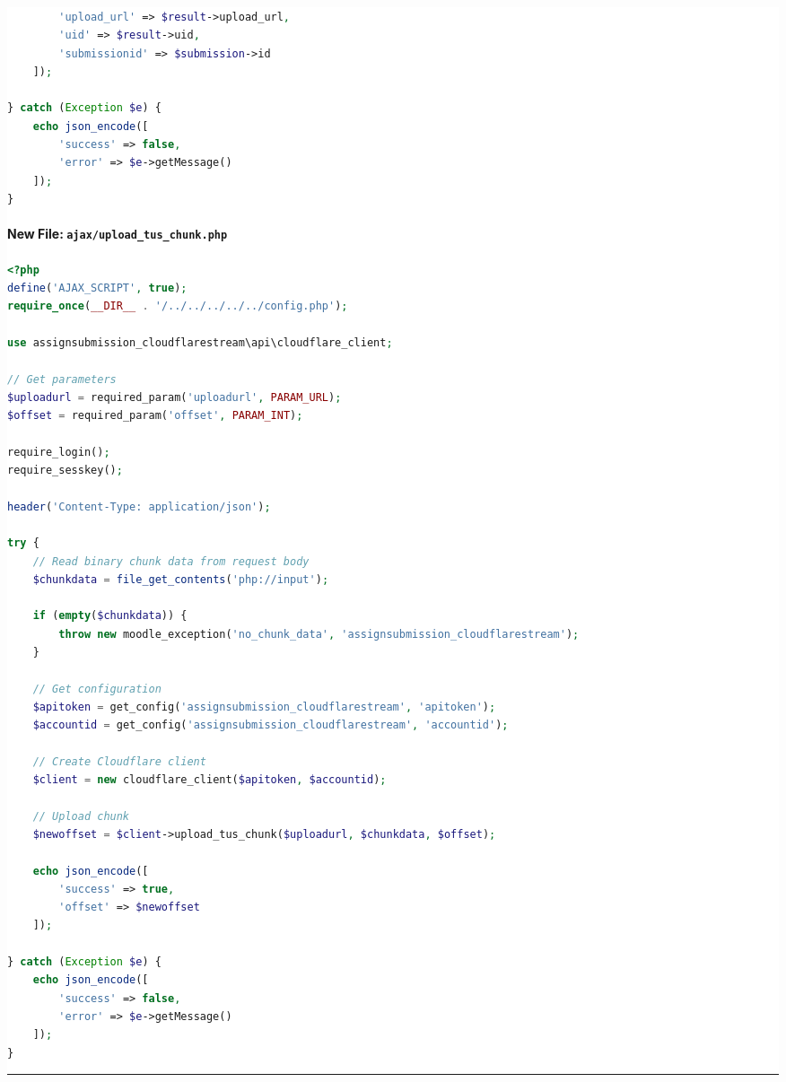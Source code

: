 ```php
        'upload_url' => $result->upload_url,
        'uid' => $result->uid,
        'submissionid' => $submission->id
    ]);
    
} catch (Exception $e) {
    echo json_encode([
        'success' => false,
        'error' => $e->getMessage()
    ]);
}
```

#### New File: `ajax/upload_tus_chunk.php`

```php
<?php
define('AJAX_SCRIPT', true);
require_once(__DIR__ . '/../../../../../config.php');

use assignsubmission_cloudflarestream\api\cloudflare_client;

// Get parameters
$uploadurl = required_param('uploadurl', PARAM_URL);
$offset = required_param('offset', PARAM_INT);

require_login();
require_sesskey();

header('Content-Type: application/json');

try {
    // Read binary chunk data from request body
    $chunkdata = file_get_contents('php://input');
    
    if (empty($chunkdata)) {
        throw new moodle_exception('no_chunk_data', 'assignsubmission_cloudflarestream');
    }
    
    // Get configuration
    $apitoken = get_config('assignsubmission_cloudflarestream', 'apitoken');
    $accountid = get_config('assignsubmission_cloudflarestream', 'accountid');
    
    // Create Cloudflare client
    $client = new cloudflare_client($apitoken, $accountid);
    
    // Upload chunk
    $newoffset = $client->upload_tus_chunk($uploadurl, $chunkdata, $offset);
    
    echo json_encode([
        'success' => true,
        'offset' => $newoffset
    ]);
    
} catch (Exception $e) {
    echo json_encode([
        'success' => false,
        'error' => $e->getMessage()
    ]);
}
```

---